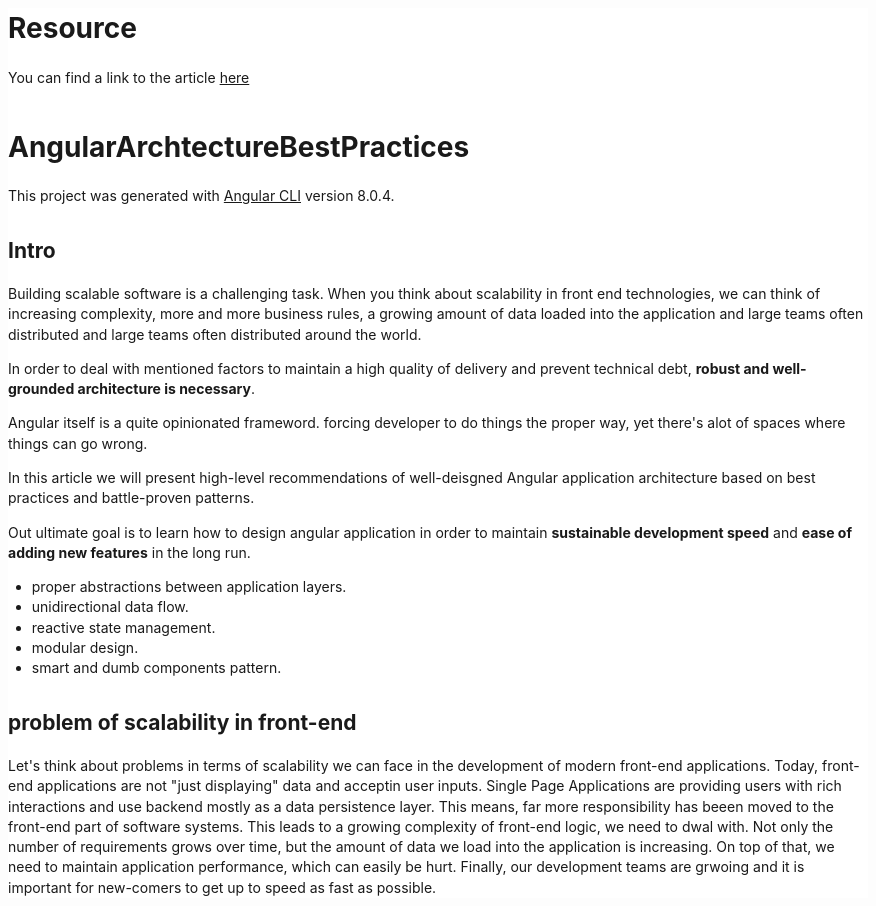 # Resource

You can find a link to the article [here](https://angular-academy.com/angular-architecture-best-practices/)



# AngularArchtectureBestPractices

This project was generated with [Angular CLI](https://github.com/angular/angular-cli) version 8.0.4.

## Intro

Building scalable software is a challenging task. When you think about scalability in front end technologies, we can think of increasing complexity, more and more business rules, a growing amount of data loaded into the application and large teams often distributed and large teams often distributed around the world.

In order to deal with mentioned factors to maintain a high quality of delivery and prevent technical debt, **robust and well-grounded architecture is necessary**.

Angular itself is a quite opinionated frameword. forcing developer to do things the proper way, yet there's alot of spaces where things can go wrong.

In this article we will present high-level recommendations of well-deisgned Angular application architecture based on best practices and battle-proven patterns.

Out ultimate goal is to learn how to design angular application in order to maintain **sustainable development speed** and **ease of adding new features** in the long run.

* proper abstractions between application layers.
* unidirectional data flow.
* reactive state management.
* modular design.
* smart and dumb components pattern.

## problem of scalability in front-end

Let's think about problems in terms of scalability we can face in the development of modern front-end applications.
Today, front-end applications are not "just displaying" data and acceptin user inputs.
Single Page Applications are providing users with rich interactions and use backend mostly as a data persistence layer.
This means, far more responsibility has beeen moved to the front-end part of software systems.
This leads to a growing complexity of front-end logic, we need to dwal with.
Not only the number of requirements grows over time, but the amount of data we load into the application is increasing.
On top of that, we need to maintain application performance, which can easily be hurt.
Finally, our development teams are grwoing and it is important for new-comers to get up to speed as fast as possible.
